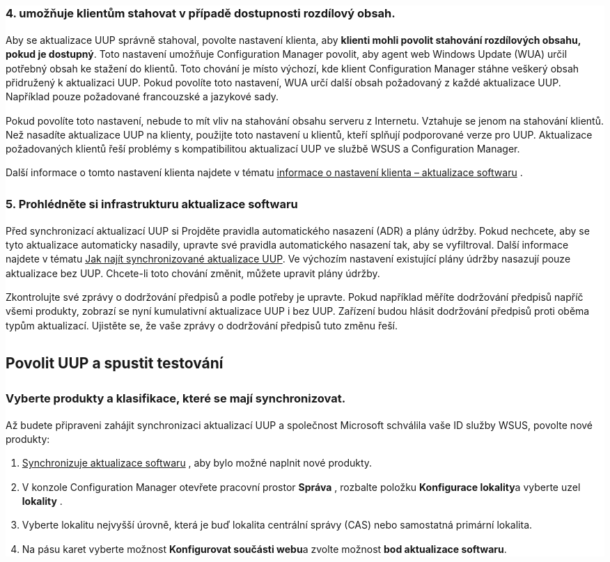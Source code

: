 ### <a name="4-allow-clients-to-download-delta-content-when-available"></a>4. umožňuje klientům stahovat v případě dostupnosti rozdílový obsah.

Aby se aktualizace UUP správně stahoval, povolte nastavení klienta, aby **klienti mohli povolit stahování rozdílových obsahu, pokud je dostupný**. Toto nastavení umožňuje Configuration Manager povolit, aby agent web Windows Update (WUA) určil potřebný obsah ke stažení do klientů. Toto chování je místo výchozí, kde klient Configuration Manager stáhne veškerý obsah přidružený k aktualizaci UUP. Pokud povolíte toto nastavení, WUA určí další obsah požadovaný z každé aktualizace UUP. Například pouze požadované francouzské a jazykové sady.

Pokud povolíte toto nastavení, nebude to mít vliv na stahování obsahu serveru z Internetu. Vztahuje se jenom na stahování klientů. Než nasadíte aktualizace UUP na klienty, použijte toto nastavení u klientů, kteří splňují podporované verze pro UUP. Aktualizace požadovaných klientů řeší problémy s kompatibilitou aktualizací UUP ve službě WSUS a Configuration Manager.

Další informace o tomto nastavení klienta najdete v tématu [informace o nastavení klienta – aktualizace softwaru](../../core/clients/deploy/about-client-settings.md#allow-clients-to-download-delta-content-when-available) .

### <a name="5-review-your-software-update-infrastructure"></a>5. Prohlédněte si infrastrukturu aktualizace softwaru

Před synchronizací aktualizací UUP si Projděte pravidla automatického nasazení (ADR) a plány údržby. Pokud nechcete, aby se tyto aktualizace automaticky nasadily, upravte své pravidla automatického nasazení tak, aby se vyfiltroval. Další informace najdete v tématu [Jak najít synchronizované aktualizace UUP](#how-to-find-synced-uup-updates). Ve výchozím nastavení existující plány údržby nasazují pouze aktualizace bez UUP. Chcete-li toto chování změnit, můžete upravit plány údržby.

Zkontrolujte své zprávy o dodržování předpisů a podle potřeby je upravte. Pokud například měříte dodržování předpisů napříč všemi produkty, zobrazí se nyní kumulativní aktualizace UUP i bez UUP. Zařízení budou hlásit dodržování předpisů proti oběma typům aktualizací. Ujistěte se, že vaše zprávy o dodržování předpisů tuto změnu řeší.

## <a name="enable-uup-and-start-testing"></a>Povolit UUP a spustit testování

### <a name="select-products-and-classifications-to-sync"></a>Vyberte produkty a klasifikace, které se mají synchronizovat.

Až budete připraveni zahájit synchronizaci aktualizací UUP a společnost Microsoft schválila vaše ID služby WSUS, povolte nové produkty:

1. [Synchronizuje aktualizace softwaru](../get-started/synchronize-software-updates.md) , aby bylo možné naplnit nové produkty.  

2. V konzole Configuration Manager otevřete pracovní prostor **Správa** , rozbalte položku **Konfigurace lokality**a vyberte uzel **lokality** .

3. Vyberte lokalitu nejvyšší úrovně, která je buď lokalita centrální správy (CAS) nebo samostatná primární lokalita.

4. Na pásu karet vyberte možnost **Konfigurovat součásti webu**a zvolte možnost **bod aktualizace softwaru**.
